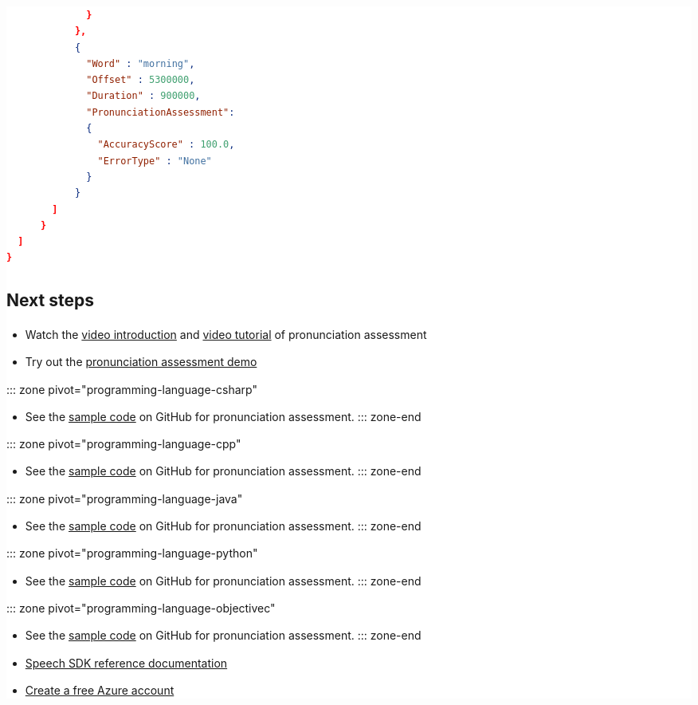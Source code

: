 ```json
              }
            },
            {
              "Word" : "morning",
              "Offset" : 5300000,
              "Duration" : 900000,
              "PronunciationAssessment":
              {
                "AccuracyScore" : 100.0,
                "ErrorType" : "None"
              }
            }
        ]
      }
  ]
}
```

## Next steps

* Watch the [video introduction](https://www.youtube.com/watch?v=cBE8CUHOFHQ) and [video tutorial](https://www.youtube.com/watch?v=zFlwm7N4Awc) of pronunciation assessment

* Try out the [pronunciation assessment demo](https://github.com/Azure-Samples/Cognitive-Speech-TTS/tree/master/PronunciationAssessment/BrowserJS)

::: zone pivot="programming-language-csharp"
* See the [sample code](https://github.com/Azure-Samples/cognitive-services-speech-sdk/blob/master/samples/csharp/sharedcontent/console/speech_recognition_samples.cs#L949) on GitHub for pronunciation assessment.
::: zone-end

::: zone pivot="programming-language-cpp"
* See the [sample code](https://github.com/Azure-Samples/cognitive-services-speech-sdk/blob/master/samples/cpp/windows/console/samples/speech_recognition_samples.cpp#L633) on GitHub for pronunciation assessment.
::: zone-end

::: zone pivot="programming-language-java"
* See the [sample code](https://github.com/Azure-Samples/cognitive-services-speech-sdk/blob/master/samples/java/jre/console/src/com/microsoft/cognitiveservices/speech/samples/console/SpeechRecognitionSamples.java#L697) on GitHub for pronunciation assessment.
::: zone-end

::: zone pivot="programming-language-python"
* See the [sample code](https://github.com/Azure-Samples/cognitive-services-speech-sdk/blob/master/samples/python/console/speech_sample.py#L576) on GitHub for pronunciation assessment.
::: zone-end

::: zone pivot="programming-language-objectivec"
* See the [sample code](https://github.com/Azure-Samples/cognitive-services-speech-sdk/blob/master/samples/objective-c/ios/speech-samples/speech-samples/ViewController.m#L642) on GitHub for pronunciation assessment.
::: zone-end

* [Speech SDK reference documentation](speech-sdk.md)

* [Create a free Azure account](https://azure.microsoft.com/free/cognitive-services/)
